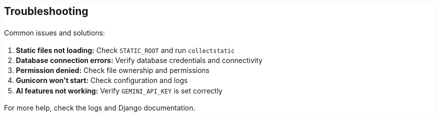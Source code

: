 ## Troubleshooting

Common issues and solutions:

1. **Static files not loading:** Check `STATIC_ROOT` and run `collectstatic`
2. **Database connection errors:** Verify database credentials and connectivity
3. **Permission denied:** Check file ownership and permissions
4. **Gunicorn won't start:** Check configuration and logs
5. **AI features not working:** Verify `GEMINI_API_KEY` is set correctly

For more help, check the logs and Django documentation.
